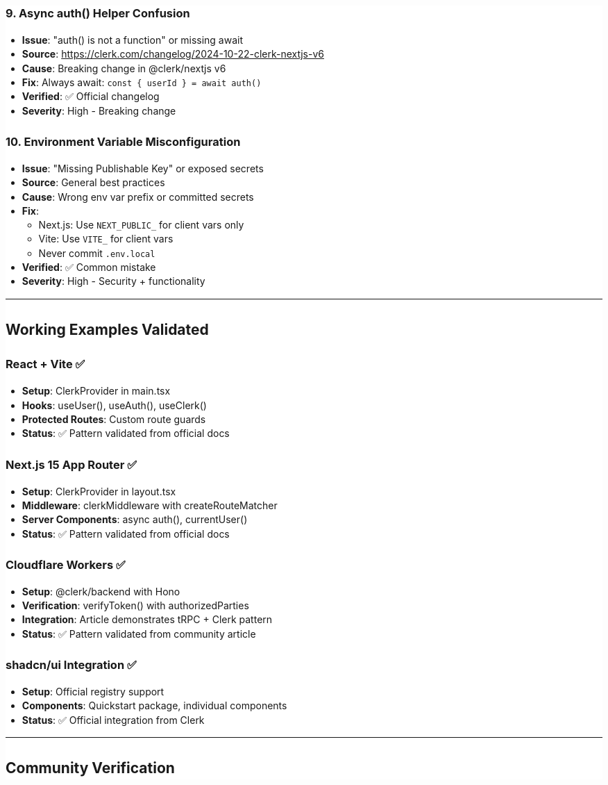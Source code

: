 ### 9. **Async auth() Helper Confusion**
- **Issue**: "auth() is not a function" or missing await
- **Source**: https://clerk.com/changelog/2024-10-22-clerk-nextjs-v6
- **Cause**: Breaking change in @clerk/nextjs v6
- **Fix**: Always await: `const { userId } = await auth()`
- **Verified**: ✅ Official changelog
- **Severity**: High - Breaking change

### 10. **Environment Variable Misconfiguration**
- **Issue**: "Missing Publishable Key" or exposed secrets
- **Source**: General best practices
- **Cause**: Wrong env var prefix or committed secrets
- **Fix**:
  - Next.js: Use `NEXT_PUBLIC_` for client vars only
  - Vite: Use `VITE_` for client vars
  - Never commit `.env.local`
- **Verified**: ✅ Common mistake
- **Severity**: High - Security + functionality

---

## Working Examples Validated

### React + Vite ✅
- **Setup**: ClerkProvider in main.tsx
- **Hooks**: useUser(), useAuth(), useClerk()
- **Protected Routes**: Custom route guards
- **Status**: ✅ Pattern validated from official docs

### Next.js 15 App Router ✅
- **Setup**: ClerkProvider in layout.tsx
- **Middleware**: clerkMiddleware with createRouteMatcher
- **Server Components**: async auth(), currentUser()
- **Status**: ✅ Pattern validated from official docs

### Cloudflare Workers ✅
- **Setup**: @clerk/backend with Hono
- **Verification**: verifyToken() with authorizedParties
- **Integration**: Article demonstrates tRPC + Clerk pattern
- **Status**: ✅ Pattern validated from community article

### shadcn/ui Integration ✅
- **Setup**: Official registry support
- **Components**: Quickstart package, individual components
- **Status**: ✅ Official integration from Clerk

---

## Community Verification
